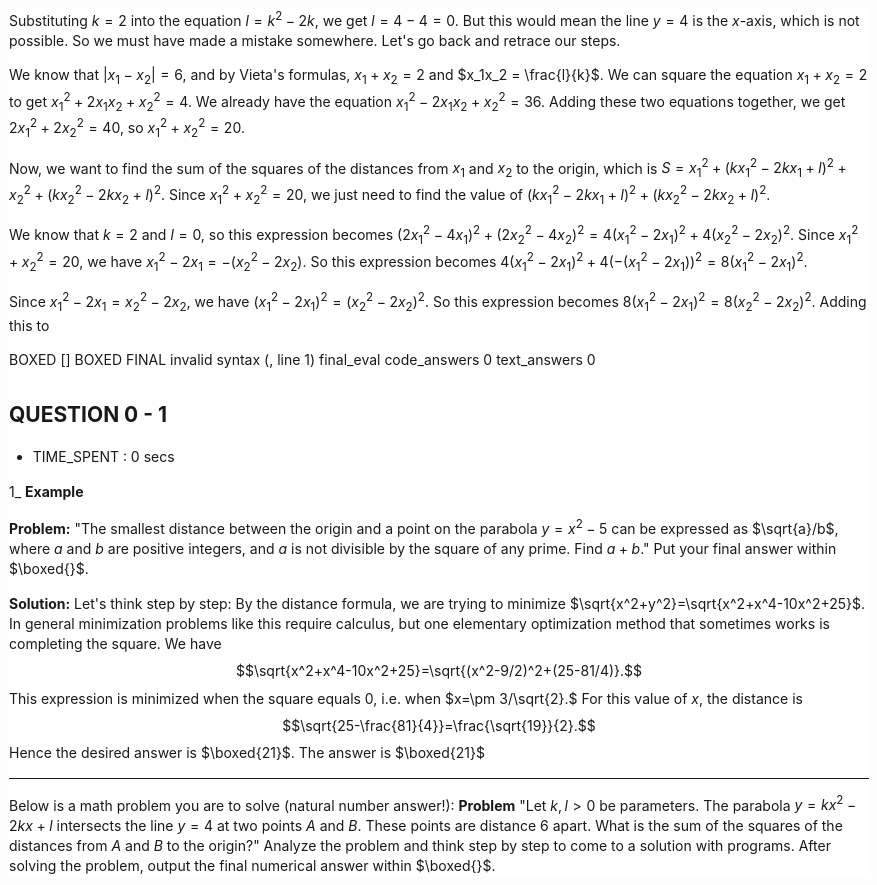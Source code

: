 Substituting $k = 2$ into the equation $l = k^2 - 2k$, we get $l = 4 - 4 = 0$. But this would mean the line $y = 4$ is the $x$-axis, which is not possible. So we must have made a mistake somewhere. Let's go back and retrace our steps.

We know that $|x_1 - x_2| = 6$, and by Vieta's formulas, $x_1 + x_2 = 2$ and $x_1x_2 = \frac{l}{k}$. We can square the equation $x_1 + x_2 = 2$ to get $x_1^2 + 2x_1x_2 + x_2^2 = 4$. We already have the equation $x_1^2 - 2x_1x_2 + x_2^2 = 36$. Adding these two equations together, we get $2x_1^2 + 2x_2^2 = 40$, so $x_1^2 + x_2^2 = 20$.

Now, we want to find the sum of the squares of the distances from $x_1$ and $x_2$ to the origin, which is $S = x_1^2 + (kx_1^2 - 2kx_1 + l)^2 + x_2^2 + (kx_2^2 - 2kx_2 + l)^2$. Since $x_1^2 + x_2^2 = 20$, we just need to find the value of $(kx_1^2 - 2kx_1 + l)^2 + (kx_2^2 - 2kx_2 + l)^2$.

We know that $k = 2$ and $l = 0$, so this expression becomes $(2x_1^2 - 4x_1)^2 + (2x_2^2 - 4x_2)^2 = 4(x_1^2 - 2x_1)^2 + 4(x_2^2 - 2x_2)^2$. Since $x_1^2 + x_2^2 = 20$, we have $x_1^2 - 2x_1 = -(x_2^2 - 2x_2)$. So this expression becomes $4(x_1^2 - 2x_1)^2 + 4(-(x_1^2 - 2x_1))^2 = 8(x_1^2 - 2x_1)^2$.

Since $x_1^2 - 2x_1 = x_2^2 - 2x_2$, we have $(x_1^2 - 2x_1)^2 = (x_2^2 - 2x_2)^2$. So this expression becomes $8(x_1^2 - 2x_1)^2 = 8(x_2^2 - 2x_2)^2$. Adding this to

BOXED []
BOXED FINAL 
invalid syntax (<string>, line 1) final_eval
code_answers 0 text_answers 0



## QUESTION 0 - 1 
- TIME_SPENT : 0 secs

1_
**Example**

**Problem:** 
"The smallest distance between the origin and a point on the parabola $y=x^2-5$ can be expressed as $\sqrt{a}/b$, where $a$ and $b$ are positive integers, and $a$ is not divisible by the square of any prime.  Find $a+b$."
Put your final answer within $\boxed{}$.

**Solution:** 
Let's think step by step:
By the distance formula, we are trying to minimize $\sqrt{x^2+y^2}=\sqrt{x^2+x^4-10x^2+25}$. In general minimization problems like this require calculus, but one elementary optimization method that sometimes works is completing the square.  We have $$\sqrt{x^2+x^4-10x^2+25}=\sqrt{(x^2-9/2)^2+(25-81/4)}.$$This expression is minimized when the square equals $0$, i.e. when $x=\pm 3/\sqrt{2}.$ For this value of $x$, the distance is $$\sqrt{25-\frac{81}{4}}=\frac{\sqrt{19}}{2}.$$Hence the desired answer is $\boxed{21}$. The answer is $\boxed{21}$


---

Below is a math problem you are to solve (natural number answer!):
**Problem**
"Let $k, l > 0$ be parameters. The parabola $y = kx^2 - 2kx + l$ intersects the line $y = 4$ at two points $A$ and $B$. These points are distance 6 apart. What is the sum of the squares of the distances from $A$ and $B$ to the origin?"
Analyze the problem and think step by step to come to a solution with programs. After solving the problem, output the final numerical answer within $\boxed{}$.
